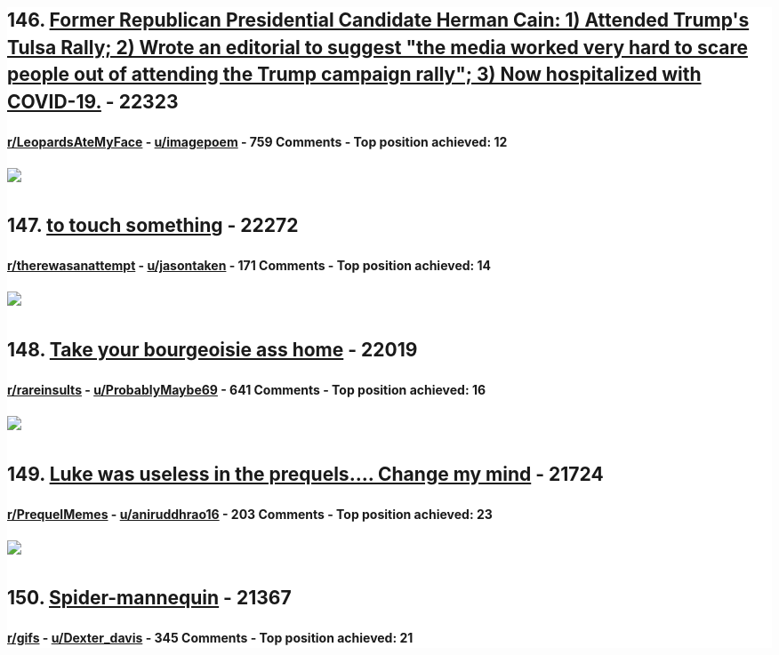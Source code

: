 ## 146. [Former Republican Presidential Candidate Herman Cain: 1) Attended Trump's Tulsa Rally; 2) Wrote an editorial to suggest "the media worked very hard to scare people out of attending the Trump campaign rally"; 3) Now hospitalized with COVID-19.](http://reddit.com/r/LeopardsAteMyFace/comments/hk1ojz/former_republican_presidential_candidate_herman/) - 22323
#### [r/LeopardsAteMyFace](http://reddit.com/r/LeopardsAteMyFace) - [u/imagepoem](http://reddit.com/u/imagepoem) - 759 Comments - Top position achieved: 12

<a href="https://www.cnbc.com/2020/07/02/herman-cain-hospitalized-with-covid-19.html"><img src="https://b.thumbs.redditmedia.com/0kLhJvtdFscMRNvbQAj1Z1HSYUZ_cEnglKK2y81T7Fo.jpg"></img></a>

## 147. [to touch something](http://reddit.com/r/therewasanattempt/comments/hjx5lr/to_touch_something/) - 22272
#### [r/therewasanattempt](http://reddit.com/r/therewasanattempt) - [u/jasontaken](http://reddit.com/u/jasontaken) - 171 Comments - Top position achieved: 14

<a href="https://i.imgur.com/Ycibwtc.gifv"><img src="https://a.thumbs.redditmedia.com/6MykXmx4QRoDrPv0xo6hjNG-SWsl_fvEpM5Ut584PT0.jpg"></img></a>

## 148. [Take your bourgeoisie ass home](http://reddit.com/r/rareinsults/comments/hk0apr/take_your_bourgeoisie_ass_home/) - 22019
#### [r/rareinsults](http://reddit.com/r/rareinsults) - [u/ProbablyMaybe69](http://reddit.com/u/ProbablyMaybe69) - 641 Comments - Top position achieved: 16

<a href="https://i.redd.it/bnl52ydn1h851.jpg"><img src="https://b.thumbs.redditmedia.com/M0P-hkj29y-PM5vwBA83TinzhbDboQ4JMj7H2IWSz0s.jpg"></img></a>

## 149. [Luke was useless in the prequels.... Change my mind](http://reddit.com/r/PrequelMemes/comments/hjpalm/luke_was_useless_in_the_prequels_change_my_mind/) - 21724
#### [r/PrequelMemes](http://reddit.com/r/PrequelMemes) - [u/aniruddhrao16](http://reddit.com/u/aniruddhrao16) - 203 Comments - Top position achieved: 23

<a href="https://i.redd.it/g0lybjlu2d851.jpg"><img src="https://b.thumbs.redditmedia.com/PjqobTqimdtpXL-T0H7QL1BTK_VRkquy-FrLsvbvYRo.jpg"></img></a>

## 150. [Spider-mannequin](http://reddit.com/r/gifs/comments/hk4f4u/spidermannequin/) - 21367
#### [r/gifs](http://reddit.com/r/gifs) - [u/Dexter_davis](http://reddit.com/u/Dexter_davis) - 345 Comments - Top position achieved: 21
